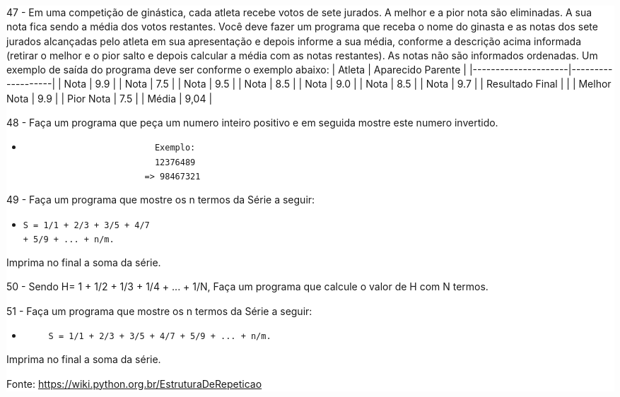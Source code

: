 
47 - Em uma competição de ginástica, cada atleta recebe votos de sete jurados. A melhor e a pior nota são eliminadas. A sua nota fica sendo a média dos votos restantes. Você deve fazer um programa que receba o nome do ginasta e as notas dos sete jurados alcançadas pelo atleta em sua apresentação e depois informe a sua média, conforme a descrição acima informada (retirar o melhor e o pior salto e depois calcular a média com as notas restantes). As notas não são informados ordenadas. Um exemplo de saída do programa deve ser conforme o exemplo abaixo:
| Atleta              | Aparecido Parente |
|---------------------|-------------------|
| Nota                | 9.9               |
| Nota                | 7.5               |
| Nota                | 9.5               |
| Nota                | 8.5               |
| Nota                | 9.0               |
| Nota                | 8.5               |
| Nota                | 9.7               |
| Resultado Final     |                   |
| Melhor Nota         | 9.9               |
| Pior Nota           | 7.5               |
| Média               | 9,04              |

48 - Faça um programa que peça um numero inteiro positivo e em seguida mostre este numero invertido.
-                               Exemplo:
                                12376489
                              => 98467321

49 - Faça um programa que mostre os n termos da Série a seguir:
  -     S = 1/1 + 2/3 + 3/5 + 4/7 
        + 5/9 + ... + n/m. 

Imprima no final a soma da série.

50 - Sendo H= 1 + 1/2 + 1/3 + 1/4 + ... + 1/N, Faça um programa que calcule o valor de H com N termos.

51 - Faça um programa que mostre os n termos da Série a seguir:
-          S = 1/1 + 2/3 + 3/5 + 4/7 + 5/9 + ... + n/m. 
Imprima no final a soma da série.


Fonte: https://wiki.python.org.br/EstruturaDeRepeticao